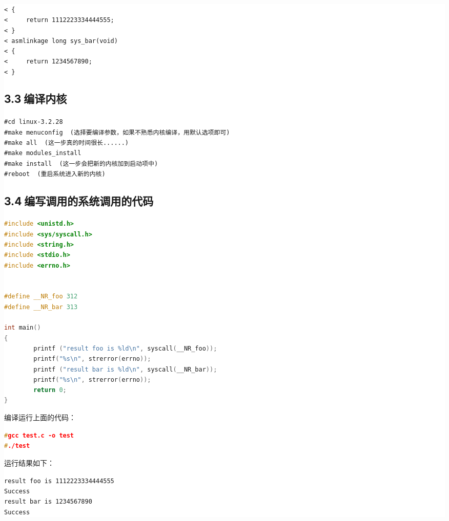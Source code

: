 ```
< {
<     return 1112223334444555;
< }
< asmlinkage long sys_bar(void)
< {
<     return 1234567890;
< }
```

## 3.3 编译内核

```
#cd linux-3.2.28
#make menuconfig  (选择要编译参数，如果不熟悉内核编译，用默认选项即可)
#make all  (这一步真的时间很长......)
#make modules_install
#make install  (这一步会把新的内核加到启动项中)
#reboot  (重启系统进入新的内核)
```

## 3.4 编写调用的系统调用的代码

```c
#include <unistd.h>
#include <sys/syscall.h>
#include <string.h>
#include <stdio.h>
#include <errno.h>


#define __NR_foo 312
#define __NR_bar 313

int main()
{
        printf ("result foo is %ld\n", syscall(__NR_foo));
        printf("%s\n", strerror(errno));
        printf ("result bar is %ld\n", syscall(__NR_bar));
        printf("%s\n", strerror(errno));
        return 0;
}
```

编译运行上面的代码：

```c
#gcc test.c -o test
#./test
```
运行结果如下：

```
result foo is 1112223334444555
Success
result bar is 1234567890
Success
```
